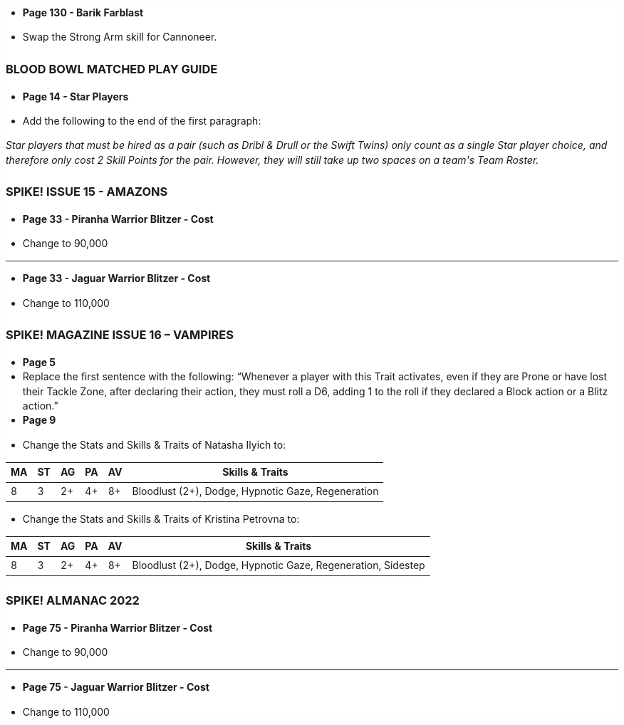 * **Page 130 - Barik Farblast**

- Swap the Strong Arm skill for Cannoneer.

### BLOOD BOWL MATCHED PLAY GUIDE

* **Page 14 - Star Players**

- Add the following to the end of the first paragraph:

*Star players that must be hired as a pair (such as Dribl & Drull or the Swift Twins) only count as a single Star player choice, and therefore only cost 2 Skill Points for the pair. However, they will still take up two spaces on a team's Team Roster.*

### SPIKE! ISSUE 15 - AMAZONS

* **Page 33 - Piranha Warrior Blitzer - Cost**

- Change to 90,000

---

* **Page 33 - Jaguar Warrior Blitzer - Cost**

- Change to 110,000

### SPIKE! MAGAZINE ISSUE 16 – VAMPIRES

* **Page 5**
* Replace the first sentence with the following: “Whenever a player with this Trait activates, even if they are Prone or have lost their Tackle Zone, after declaring their action, they must roll a D6, adding 1 to the roll if they declared a Block action or a Blitz action.”
* **Page 9**

- Change the Stats and Skills & Traits of Natasha Ilyich to:

| MA | ST | AG | PA | AV | Skills & Traits                                    |
| -- | -- | -- | -- | -- | -------------------------------------------------- |
| 8  | 3  | 2+ | 4+ | 8+ | Bloodlust (2+), Dodge, Hypnotic Gaze, Regeneration |

- Change the Stats and Skills & Traits of Kristina Petrovna to:

| MA | ST | AG | PA | AV | Skills & Traits                                              |
| -- | -- | -- | -- | -- | ------------------------------------------------------------ |
| 8  | 3  | 2+ | 4+ | 8+ | Bloodlust (2+), Dodge, Hypnotic Gaze, Regeneration, Sidestep |

### SPIKE! ALMANAC 2022

* **Page 75 - Piranha Warrior Blitzer - Cost**

- Change to 90,000

---

* **Page 75 - Jaguar Warrior Blitzer - Cost**

- Change to 110,000

